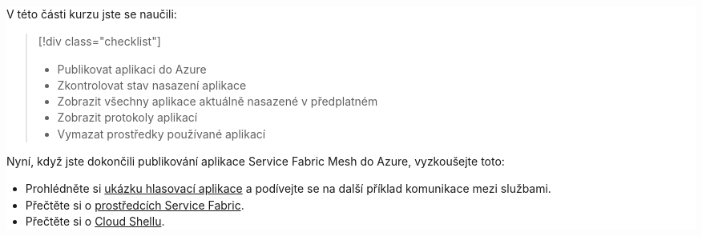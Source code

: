 V této části kurzu jste se naučili:
> [!div class="checklist"]
> * Publikovat aplikaci do Azure
> * Zkontrolovat stav nasazení aplikace
> * Zobrazit všechny aplikace aktuálně nasazené v předplatném
> * Zobrazit protokoly aplikací
> * Vymazat prostředky používané aplikací

Nyní, když jste dokončili publikování aplikace Service Fabric Mesh do Azure, vyzkoušejte toto:

* Prohlédněte si [ukázku hlasovací aplikace](https://github.com/Azure-Samples/service-fabric-mesh/tree/master/src/votingapp) a podívejte se na další příklad komunikace mezi službami.
* Přečtěte si o [prostředcích Service Fabric](service-fabric-mesh-service-fabric-resources.md).
* Přečtěte si o [Cloud Shellu](https://docs.microsoft.com/azure/cloud-shell/overview).

[azure-cli-install]: https://docs.microsoft.com/cli/azure/install-azure-cli?view=azure-cli-latest